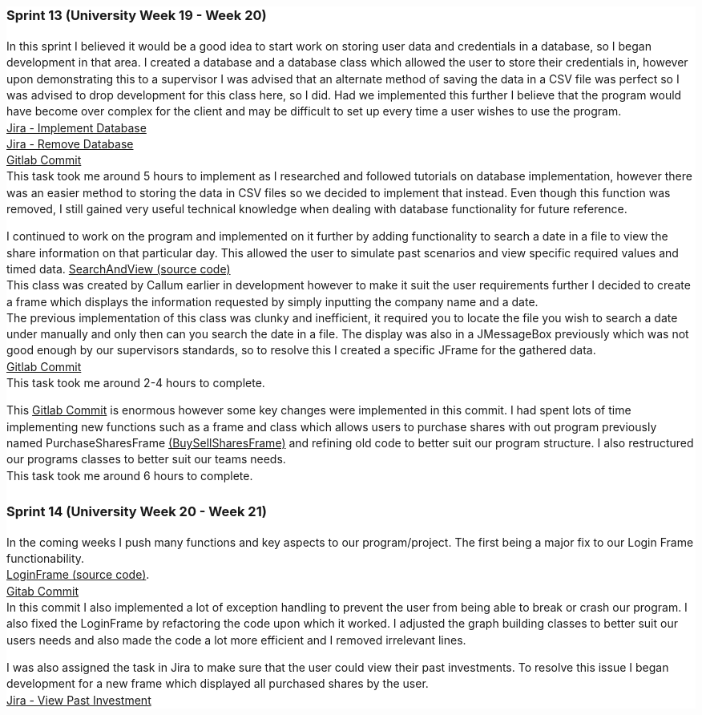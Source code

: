 ### Sprint 13 (University Week 19 - Week 20)
In this sprint I believed it would be a good idea to start work on storing user data and credentials in a database, so I began development in that area. I created a database and a database class which allowed the user to store their credentials in, however upon demonstrating this to a supervisor I was advised that an alternate method of saving the data in a CSV file was perfect so I was advised to drop development for this class here, so I did. Had we implemented this further I believe that the program would have become over complex for the client and may be difficult to set up every time a user wishes to use the program.  
[Jira - Implement Database](https://cseejira.essex.ac.uk/browse/CE291T3-58)  
[Jira - Remove Database](https://cseejira.essex.ac.uk/browse/CE291T3-60)  
[Gitlab Commit](37ae02ac64810c93e737f3f3a5671897bad3fcea)  
This task took me around 5 hours to implement as I researched and followed tutorials on database implementation, however there was an easier method to storing the data in CSV files so we decided to implement that instead. Even though this function was removed, I still gained very useful technical knowledge when dealing with database functionality for future reference.  

I continued to work on the program and implemented on it further by adding functionality to search a date in a file to view the share information on that particular day. This allowed the user to simulate past scenarios and view specific required values and timed data.
[SearchAndView (source code)](/src/SearchandViewService.java)  
This class was created by Callum earlier in development however to make it suit the user requirements further I decided to create a frame which displays the information requested by simply inputting the company name and a date.  
The previous implementation of this class was clunky and inefficient, it required you to locate the file you wish to search a date under manually and only then can you search the date in a file. The display was also in a JMessageBox previously which was not good enough by our supervisors standards, so to resolve this I created a specific JFrame for the gathered data.  
[Gitlab Commit](ff365f8da88bfaa3089cdae303d898972c859210)  
This task took me around 2-4 hours to complete.  

This [Gitlab Commit](ff365f8da88bfaa3089cdae303d898972c859210) is enormous however some key changes were implemented in this commit. I had spent lots of time implementing new functions such as a frame and class which allows users to purchase shares with out program previously named PurchaseSharesFrame [(BuySellSharesFrame)](/src/BuySellSharesFrame.java) and refining old code to better suit our program structure. I also restructured our programs classes to better suit our teams needs.  
This task took me around 6 hours to complete.

### Sprint 14 (University Week 20 - Week 21) 
In the coming weeks I push many functions and key aspects to our program/project. The first being a major fix to our Login Frame functionability.  
[LoginFrame (source code)](/src/LoginFrame.java).  
[Gitab Commit](6987d9f56fd15a4957cc74bf31ef9589839958ab)  
In this commit I also implemented a lot of exception handling to prevent the user from being able to break or crash our program. I also fixed the LoginFrame by refactoring the code upon which it worked.  I adjusted the graph building classes to better suit our users needs and also made the code a lot more efficient and I removed irrelevant lines.  

I was also assigned the task in Jira to make sure that the user could view their past investments. To resolve this issue I began development for a new frame which displayed all purchased shares by the user.  
[Jira - View Past Investment](https://cseejira.essex.ac.uk/browse/CE291T3-59)  
